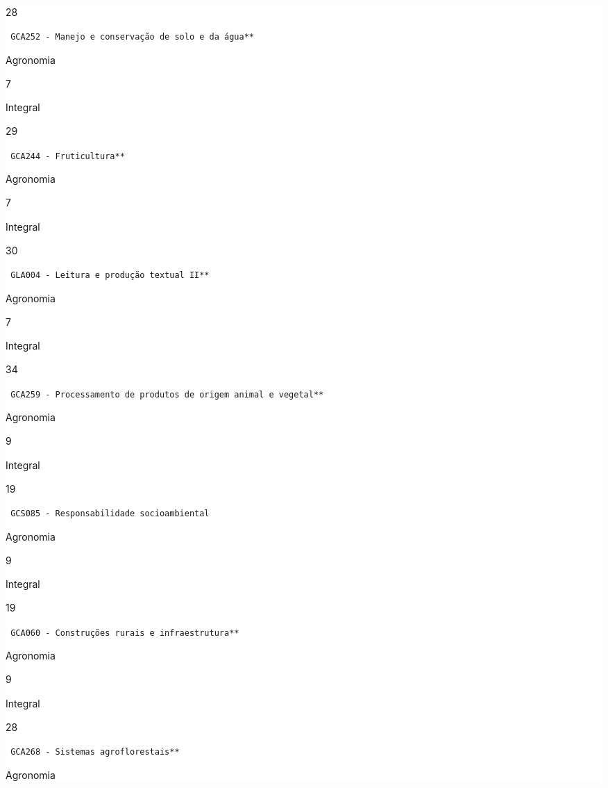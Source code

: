    28

     GCA252 - Manejo e conservação de solo e da água**

   Agronomia

   7

   Integral

   29

     GCA244 - Fruticultura**

   Agronomia

   7

   Integral

   30

     GLA004 - Leitura e produção textual II**

   Agronomia

   7

   Integral

   34

     GCA259 - Processamento de produtos de origem animal e vegetal**

   Agronomia

   9

   Integral

   19

     GCS085 - Responsabilidade socioambiental

   Agronomia

   9

   Integral

   19

     GCA060 - Construções rurais e infraestrutura**

   Agronomia

   9

   Integral

   28

     GCA268 - Sistemas agroflorestais**

   Agronomia
